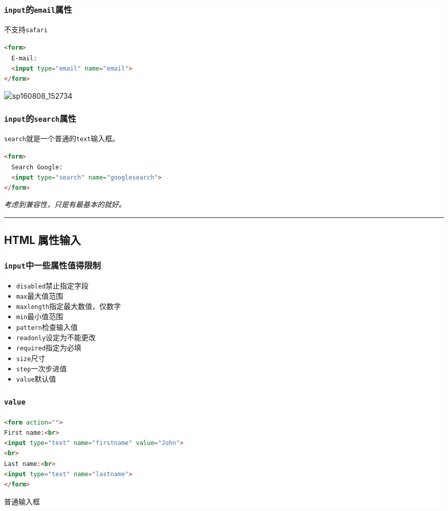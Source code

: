 

### `input`的`email`属性

不支持`safari`

```HTML
<form>
  E-mail:
  <input type="email" name="email">
</form>
```

![sp160808_152734](http://ooo.0o0.ooo/2016/08/08/57a834a5688e2.png)



### `input`的`search`属性

`search`就是一个普通的`text`输入框。

```HTML
<form>
  Search Google:
  <input type="search" name="googlesearch">
</form>
```

_考虑到兼容性，只是有最基本的就好。_

----

## HTML 属性输入

### `input`中一些属性值得限制

- `disabled`禁止指定字段
- `max`最大值范围
- `maxlength`指定最大数值，仅数字
- `min`最小值范围
- `pattern`检查输入值
- `readonly`设定为不能更改
- `required`指定为必填
- `size`尺寸
- `step`一次步进值
- `value`默认值

### `value`

```HTML
<form action="">
First name:<br>
<input type="text" name="firstname" value="John">
<br>
Last name:<br>
<input type="text" name="lastname">
</form>
```
普通输入框
